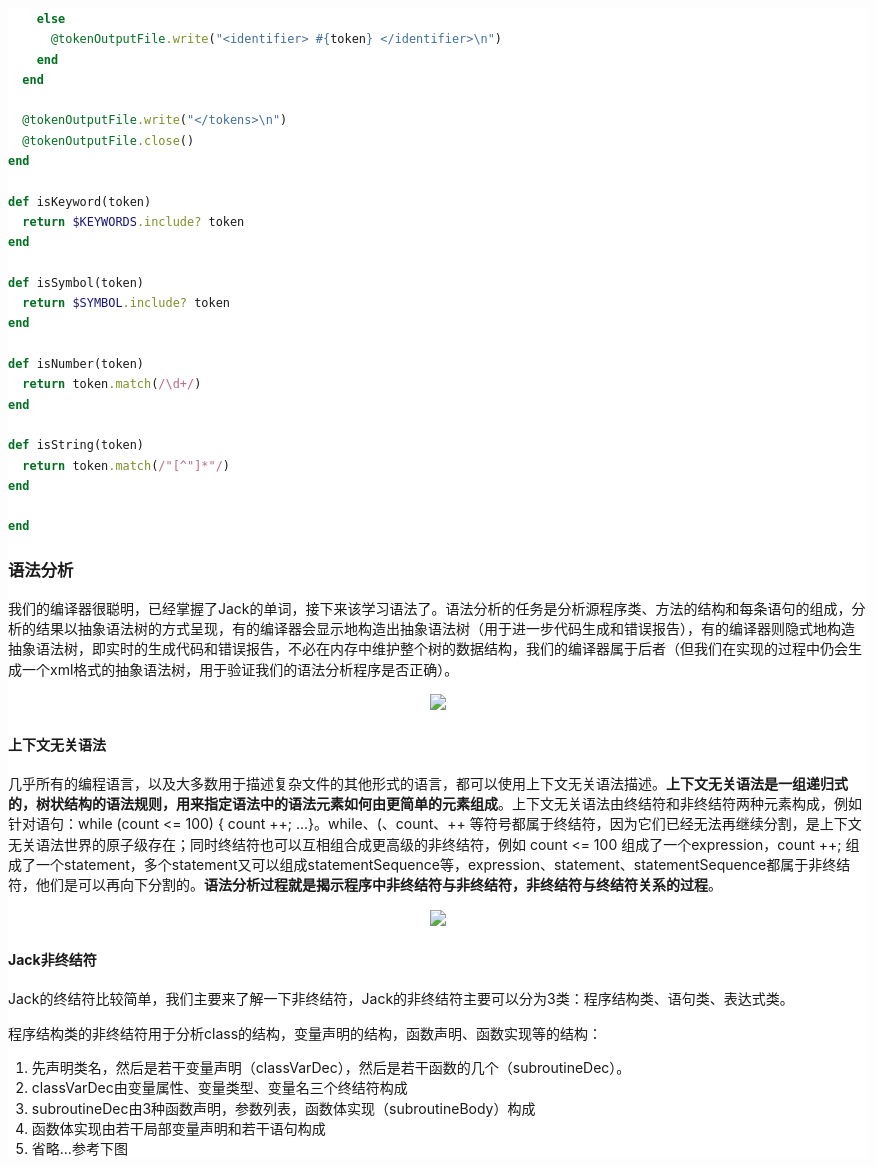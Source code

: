 ```ruby
    else
      @tokenOutputFile.write("<identifier> #{token} </identifier>\n")
    end
  end

  @tokenOutputFile.write("</tokens>\n")
  @tokenOutputFile.close()
end

def isKeyword(token)
  return $KEYWORDS.include? token
end

def isSymbol(token)
  return $SYMBOL.include? token
end

def isNumber(token)
  return token.match(/\d+/)
end

def isString(token)
  return token.match(/"[^"]*"/)
end

end
```

### 语法分析

我们的编译器很聪明，已经掌握了Jack的单词，接下来该学习语法了。语法分析的任务是分析源程序类、方法的结构和每条语句的组成，分析的结果以抽象语法树的方式呈现，有的编译器会显示地构造出抽象语法树（用于进一步代码生成和错误报告），有的编译器则隐式地构造抽象语法树，即实时的生成代码和错误报告，不必在内存中维护整个树的数据结构，我们的编译器属于后者（但我们在实现的过程中仍会生成一个xml格式的抽象语法树，用于验证我们的语法分析程序是否正确）。
<center><img src="https://tva1.sinaimg.cn/large/0082zybply1gcayvbwgqfj310k0u0q82.jpg" width="800"></center>

#### 上下文无关语法

几乎所有的编程语言，以及大多数用于描述复杂文件的其他形式的语言，都可以使用上下文无关语法描述。**上下文无关语法是一组递归式的，树状结构的语法规则，用来指定语法中的语法元素如何由更简单的元素组成**。上下文无关语法由终结符和非终结符两种元素构成，例如针对语句：while (count <= 100) { count ++; ...}。while、(、count、++ 等符号都属于终结符，因为它们已经无法再继续分割，是上下文无关语法世界的原子级存在；同时终结符也可以互相组合成更高级的非终结符，例如 count <= 100 组成了一个expression，count ++; 组成了一个statement，多个statement又可以组成statementSequence等，expression、statement、statementSequence都属于非终结符，他们是可以再向下分割的。**语法分析过程就是揭示程序中非终结符与非终结符，非终结符与终结符关系的过程**。
<center><img src="https://tva1.sinaimg.cn/large/0082zybply1gcazdzfktbj31ac0sgq4h.jpg" width="800"></center>

#### Jack非终结符

Jack的终结符比较简单，我们主要来了解一下非终结符，Jack的非终结符主要可以分为3类：程序结构类、语句类、表达式类。

程序结构类的非终结符用于分析class的结构，变量声明的结构，函数声明、函数实现等的结构：
1. 先声明类名，然后是若干变量声明（classVarDec），然后是若干函数的几个（subroutineDec）。
2. classVarDec由变量属性、变量类型、变量名三个终结符构成
3. subroutineDec由3种函数声明，参数列表，函数体实现（subroutineBody）构成
4. 函数体实现由若干局部变量声明和若干语句构成
5. 省略...参考下图
